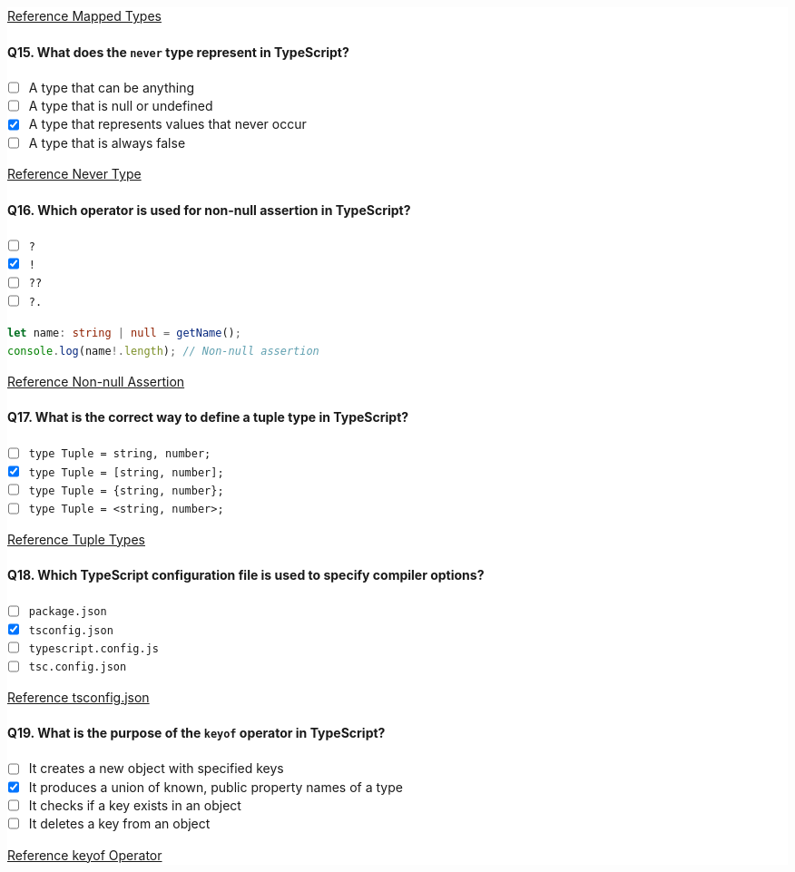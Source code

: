 [Reference Mapped Types](https://www.typescriptlang.org/docs/handbook/mapped-types.html)

#### Q15. What does the `never` type represent in TypeScript?

- [ ] A type that can be anything
- [ ] A type that is null or undefined
- [x] A type that represents values that never occur
- [ ] A type that is always false

[Reference Never Type](https://www.typescriptlang.org/docs/handbook/basic-types.html#never)

#### Q16. Which operator is used for non-null assertion in TypeScript?

- [ ] `?`
- [x] `!`
- [ ] `??`
- [ ] `?.`

```typescript
let name: string | null = getName();
console.log(name!.length); // Non-null assertion
```

[Reference Non-null Assertion](https://www.typescriptlang.org/docs/handbook/release-notes/typescript-2-0.html#non-null-assertion-operator)

#### Q17. What is the correct way to define a tuple type in TypeScript?

- [ ] `type Tuple = string, number;`
- [x] `type Tuple = [string, number];`
- [ ] `type Tuple = {string, number};`
- [ ] `type Tuple = <string, number>;`

[Reference Tuple Types](https://www.typescriptlang.org/docs/handbook/basic-types.html#tuple)

#### Q18. Which TypeScript configuration file is used to specify compiler options?

- [ ] `package.json`
- [x] `tsconfig.json`
- [ ] `typescript.config.js`
- [ ] `tsc.config.json`

[Reference tsconfig.json](https://www.typescriptlang.org/docs/handbook/tsconfig-json.html)

#### Q19. What is the purpose of the `keyof` operator in TypeScript?

- [ ] It creates a new object with specified keys
- [x] It produces a union of known, public property names of a type
- [ ] It checks if a key exists in an object
- [ ] It deletes a key from an object

[Reference keyof Operator](https://www.typescriptlang.org/docs/handbook/release-notes/typescript-2-1.html#keyof-and-lookup-types)
